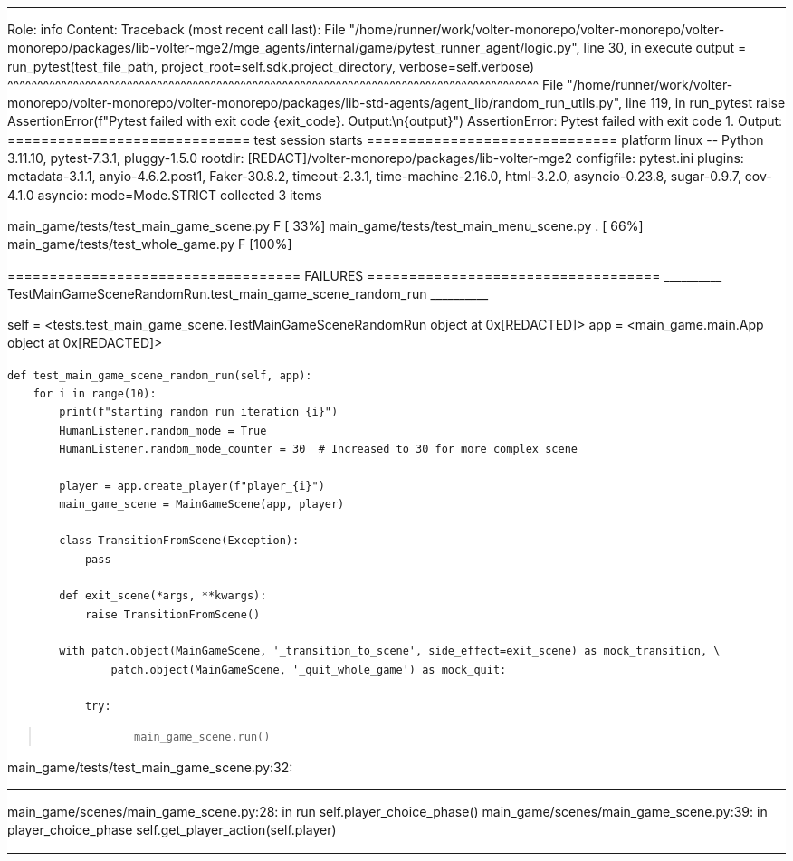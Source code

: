 __________________
Role: info
Content: Traceback (most recent call last):
  File "/home/runner/work/volter-monorepo/volter-monorepo/volter-monorepo/packages/lib-volter-mge2/mge_agents/internal/game/pytest_runner_agent/logic.py", line 30, in execute
    output = run_pytest(test_file_path, project_root=self.sdk.project_directory, verbose=self.verbose)
             ^^^^^^^^^^^^^^^^^^^^^^^^^^^^^^^^^^^^^^^^^^^^^^^^^^^^^^^^^^^^^^^^^^^^^^^^^^^^^^^^^^^^^^^^^
  File "/home/runner/work/volter-monorepo/volter-monorepo/volter-monorepo/packages/lib-std-agents/agent_lib/random_run_utils.py", line 119, in run_pytest
    raise AssertionError(f"Pytest failed with exit code {exit_code}. Output:\n{output}")
AssertionError: Pytest failed with exit code 1. Output:
============================= test session starts ==============================
platform linux -- Python 3.11.10, pytest-7.3.1, pluggy-1.5.0
rootdir: [REDACT]/volter-monorepo/packages/lib-volter-mge2
configfile: pytest.ini
plugins: metadata-3.1.1, anyio-4.6.2.post1, Faker-30.8.2, timeout-2.3.1, time-machine-2.16.0, html-3.2.0, asyncio-0.23.8, sugar-0.9.7, cov-4.1.0
asyncio: mode=Mode.STRICT
collected 3 items

main_game/tests/test_main_game_scene.py F                                [ 33%]
main_game/tests/test_main_menu_scene.py .                                [ 66%]
main_game/tests/test_whole_game.py F                                     [100%]

=================================== FAILURES ===================================
__________ TestMainGameSceneRandomRun.test_main_game_scene_random_run __________

self = <tests.test_main_game_scene.TestMainGameSceneRandomRun object at 0x[REDACTED]>
app = <main_game.main.App object at 0x[REDACTED]>

    def test_main_game_scene_random_run(self, app):
        for i in range(10):
            print(f"starting random run iteration {i}")
            HumanListener.random_mode = True
            HumanListener.random_mode_counter = 30  # Increased to 30 for more complex scene
    
            player = app.create_player(f"player_{i}")
            main_game_scene = MainGameScene(app, player)
    
            class TransitionFromScene(Exception):
                pass
    
            def exit_scene(*args, **kwargs):
                raise TransitionFromScene()
    
            with patch.object(MainGameScene, '_transition_to_scene', side_effect=exit_scene) as mock_transition, \
                    patch.object(MainGameScene, '_quit_whole_game') as mock_quit:
    
                try:
>                   main_game_scene.run()

main_game/tests/test_main_game_scene.py:32: 
_ _ _ _ _ _ _ _ _ _ _ _ _ _ _ _ _ _ _ _ _ _ _ _ _ _ _ _ _ _ _ _ _ _ _ _ _ _ _ _ 
main_game/scenes/main_game_scene.py:28: in run
    self.player_choice_phase()
main_game/scenes/main_game_scene.py:39: in player_choice_phase
    self.get_player_action(self.player)
_ _ _ _ _ _ _ _ _ _ _ _ _ _ _ _ _ _ _ _ _ _ _ _ _ _ _ _ _ _ _ _ _ _ _ _ _ _ _ _ 
